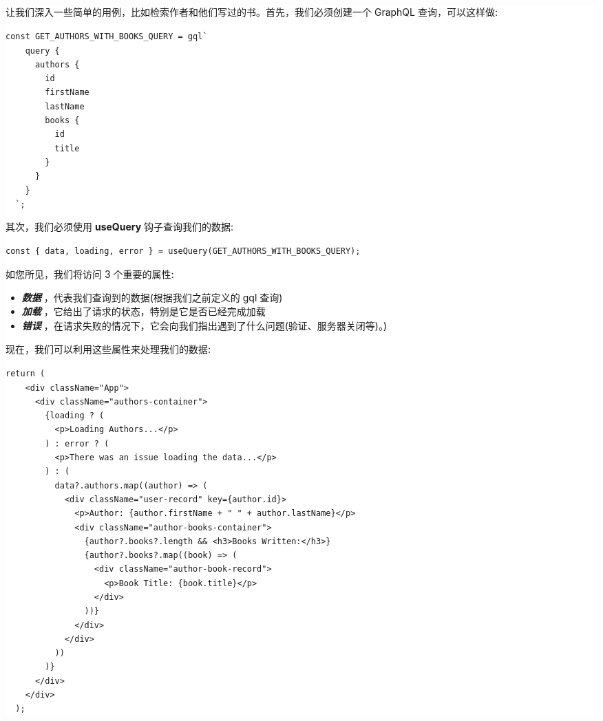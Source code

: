 让我们深入一些简单的用例，比如检索作者和他们写过的书。首先，我们必须创建一个 GraphQL 查询，可以这样做:

```
const GET_AUTHORS_WITH_BOOKS_QUERY = gql`
    query {
      authors {
        id
        firstName
        lastName
        books {
          id
          title
        }
      }
    }
  `;
```

其次，我们必须使用 **useQuery** 钩子查询我们的数据:

```
const { data, loading, error } = useQuery(GET_AUTHORS_WITH_BOOKS_QUERY);
```

如您所见，我们将访问 3 个重要的属性:

*   ***数据*** ，代表我们查询到的数据(根据我们之前定义的 gql 查询)
*   ***加载*** ，它给出了请求的状态，特别是它是否已经完成加载
*   ***错误*** ，在请求失败的情况下，它会向我们指出遇到了什么问题(验证、服务器关闭等)。)

现在，我们可以利用这些属性来处理我们的数据:

```
return (
    <div className="App">
      <div className="authors-container">
        {loading ? (
          <p>Loading Authors...</p>
        ) : error ? (
          <p>There was an issue loading the data...</p>
        ) : (
          data?.authors.map((author) => (
            <div className="user-record" key={author.id}>
              <p>Author: {author.firstName + " " + author.lastName}</p>
              <div className="author-books-container">
                {author?.books?.length && <h3>Books Written:</h3>}
                {author?.books?.map((book) => (
                  <div className="author-book-record">
                    <p>Book Title: {book.title}</p>
                  </div>
                ))}
              </div>
            </div>
          ))
        )}
      </div>
    </div>
  );
```
